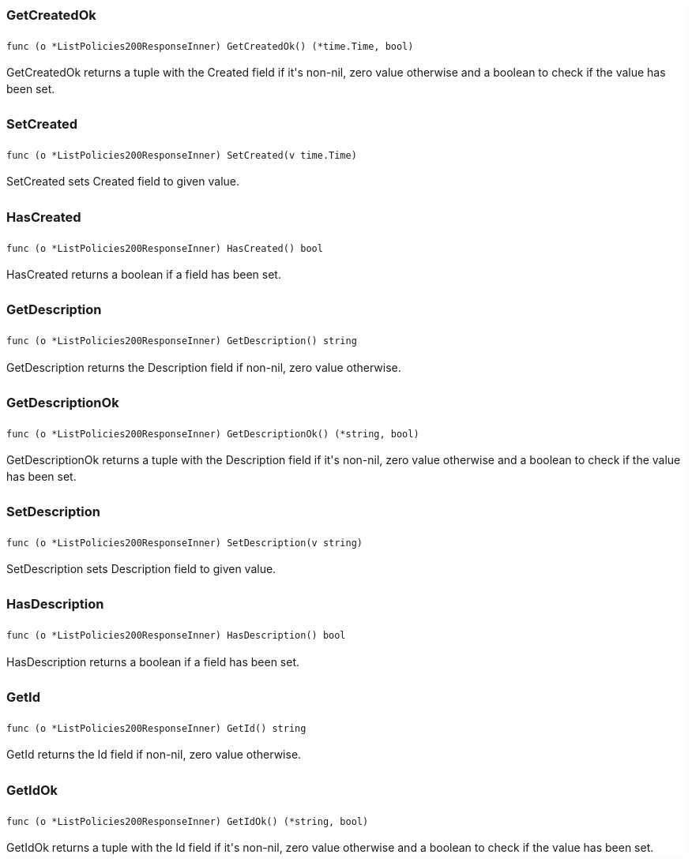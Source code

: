 ### GetCreatedOk

`func (o *ListPolicies200ResponseInner) GetCreatedOk() (*time.Time, bool)`

GetCreatedOk returns a tuple with the Created field if it's non-nil, zero value otherwise
and a boolean to check if the value has been set.

### SetCreated

`func (o *ListPolicies200ResponseInner) SetCreated(v time.Time)`

SetCreated sets Created field to given value.

### HasCreated

`func (o *ListPolicies200ResponseInner) HasCreated() bool`

HasCreated returns a boolean if a field has been set.

### GetDescription

`func (o *ListPolicies200ResponseInner) GetDescription() string`

GetDescription returns the Description field if non-nil, zero value otherwise.

### GetDescriptionOk

`func (o *ListPolicies200ResponseInner) GetDescriptionOk() (*string, bool)`

GetDescriptionOk returns a tuple with the Description field if it's non-nil, zero value otherwise
and a boolean to check if the value has been set.

### SetDescription

`func (o *ListPolicies200ResponseInner) SetDescription(v string)`

SetDescription sets Description field to given value.

### HasDescription

`func (o *ListPolicies200ResponseInner) HasDescription() bool`

HasDescription returns a boolean if a field has been set.

### GetId

`func (o *ListPolicies200ResponseInner) GetId() string`

GetId returns the Id field if non-nil, zero value otherwise.

### GetIdOk

`func (o *ListPolicies200ResponseInner) GetIdOk() (*string, bool)`

GetIdOk returns a tuple with the Id field if it's non-nil, zero value otherwise
and a boolean to check if the value has been set.
